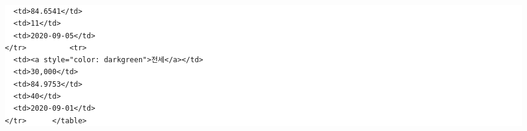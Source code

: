       <td>84.6541</td>
      <td>11</td>
      <td>2020-09-05</td>
    </tr>          <tr>
      <td><a style="color: darkgreen">전세</a></td>
      <td>30,000</td>
      <td>84.9753</td>
      <td>40</td>
      <td>2020-09-01</td>
    </tr>      </table>


